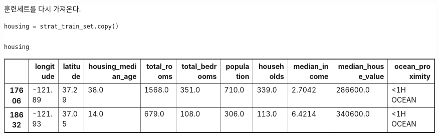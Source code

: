 훈련세트를 다시 가져온다.


```python
housing = strat_train_set.copy()

housing
```




<div>
<style scoped>
    .dataframe tbody tr th:only-of-type {
        vertical-align: middle;
    }

    .dataframe tbody tr th {
        vertical-align: top;
    }

    .dataframe thead th {
        text-align: right;
    }
</style>
<table border="1" class="dataframe">
  <thead>
    <tr style="text-align: right;">
      <th></th>
      <th>longitude</th>
      <th>latitude</th>
      <th>housing_median_age</th>
      <th>total_rooms</th>
      <th>total_bedrooms</th>
      <th>population</th>
      <th>households</th>
      <th>median_income</th>
      <th>median_house_value</th>
      <th>ocean_proximity</th>
    </tr>
  </thead>
  <tbody>
    <tr>
      <th>17606</th>
      <td>-121.89</td>
      <td>37.29</td>
      <td>38.0</td>
      <td>1568.0</td>
      <td>351.0</td>
      <td>710.0</td>
      <td>339.0</td>
      <td>2.7042</td>
      <td>286600.0</td>
      <td>&lt;1H OCEAN</td>
    </tr>
    <tr>
      <th>18632</th>
      <td>-121.93</td>
      <td>37.05</td>
      <td>14.0</td>
      <td>679.0</td>
      <td>108.0</td>
      <td>306.0</td>
      <td>113.0</td>
      <td>6.4214</td>
      <td>340600.0</td>
      <td>&lt;1H OCEAN</td>